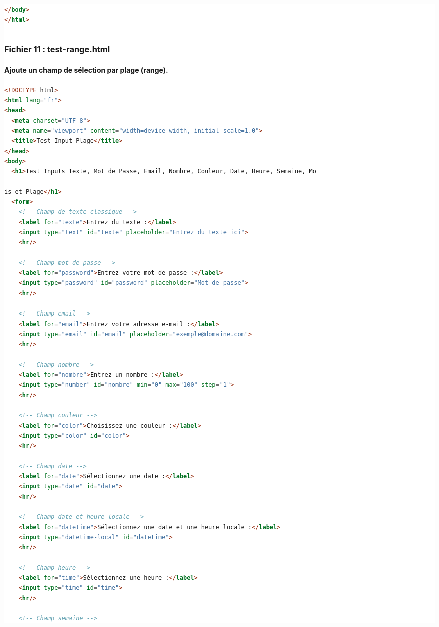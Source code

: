 ```html
</body>
</html>
```

---

### **Fichier 11 : test-range.html**
#### Ajoute un champ de sélection par plage (range).

```html
<!DOCTYPE html>
<html lang="fr">
<head>
  <meta charset="UTF-8">
  <meta name="viewport" content="width=device-width, initial-scale=1.0">
  <title>Test Input Plage</title>
</head>
<body>
  <h1>Test Inputs Texte, Mot de Passe, Email, Nombre, Couleur, Date, Heure, Semaine, Mo

is et Plage</h1>
  <form>
    <!-- Champ de texte classique -->
    <label for="texte">Entrez du texte :</label>
    <input type="text" id="texte" placeholder="Entrez du texte ici">
    <hr/>

    <!-- Champ mot de passe -->
    <label for="password">Entrez votre mot de passe :</label>
    <input type="password" id="password" placeholder="Mot de passe">
    <hr/>

    <!-- Champ email -->
    <label for="email">Entrez votre adresse e-mail :</label>
    <input type="email" id="email" placeholder="exemple@domaine.com">
    <hr/>

    <!-- Champ nombre -->
    <label for="nombre">Entrez un nombre :</label>
    <input type="number" id="nombre" min="0" max="100" step="1">
    <hr/>

    <!-- Champ couleur -->
    <label for="color">Choisissez une couleur :</label>
    <input type="color" id="color">
    <hr/>

    <!-- Champ date -->
    <label for="date">Sélectionnez une date :</label>
    <input type="date" id="date">
    <hr/>

    <!-- Champ date et heure locale -->
    <label for="datetime">Sélectionnez une date et une heure locale :</label>
    <input type="datetime-local" id="datetime">
    <hr/>

    <!-- Champ heure -->
    <label for="time">Sélectionnez une heure :</label>
    <input type="time" id="time">
    <hr/>

    <!-- Champ semaine -->
```